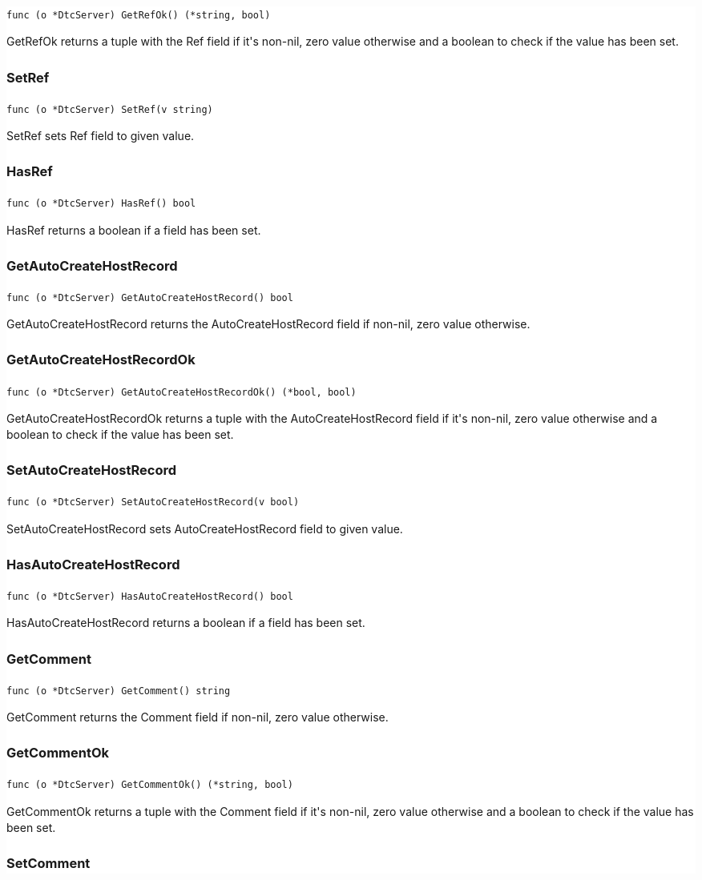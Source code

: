 `func (o *DtcServer) GetRefOk() (*string, bool)`

GetRefOk returns a tuple with the Ref field if it's non-nil, zero value otherwise
and a boolean to check if the value has been set.

### SetRef

`func (o *DtcServer) SetRef(v string)`

SetRef sets Ref field to given value.

### HasRef

`func (o *DtcServer) HasRef() bool`

HasRef returns a boolean if a field has been set.

### GetAutoCreateHostRecord

`func (o *DtcServer) GetAutoCreateHostRecord() bool`

GetAutoCreateHostRecord returns the AutoCreateHostRecord field if non-nil, zero value otherwise.

### GetAutoCreateHostRecordOk

`func (o *DtcServer) GetAutoCreateHostRecordOk() (*bool, bool)`

GetAutoCreateHostRecordOk returns a tuple with the AutoCreateHostRecord field if it's non-nil, zero value otherwise
and a boolean to check if the value has been set.

### SetAutoCreateHostRecord

`func (o *DtcServer) SetAutoCreateHostRecord(v bool)`

SetAutoCreateHostRecord sets AutoCreateHostRecord field to given value.

### HasAutoCreateHostRecord

`func (o *DtcServer) HasAutoCreateHostRecord() bool`

HasAutoCreateHostRecord returns a boolean if a field has been set.

### GetComment

`func (o *DtcServer) GetComment() string`

GetComment returns the Comment field if non-nil, zero value otherwise.

### GetCommentOk

`func (o *DtcServer) GetCommentOk() (*string, bool)`

GetCommentOk returns a tuple with the Comment field if it's non-nil, zero value otherwise
and a boolean to check if the value has been set.

### SetComment
